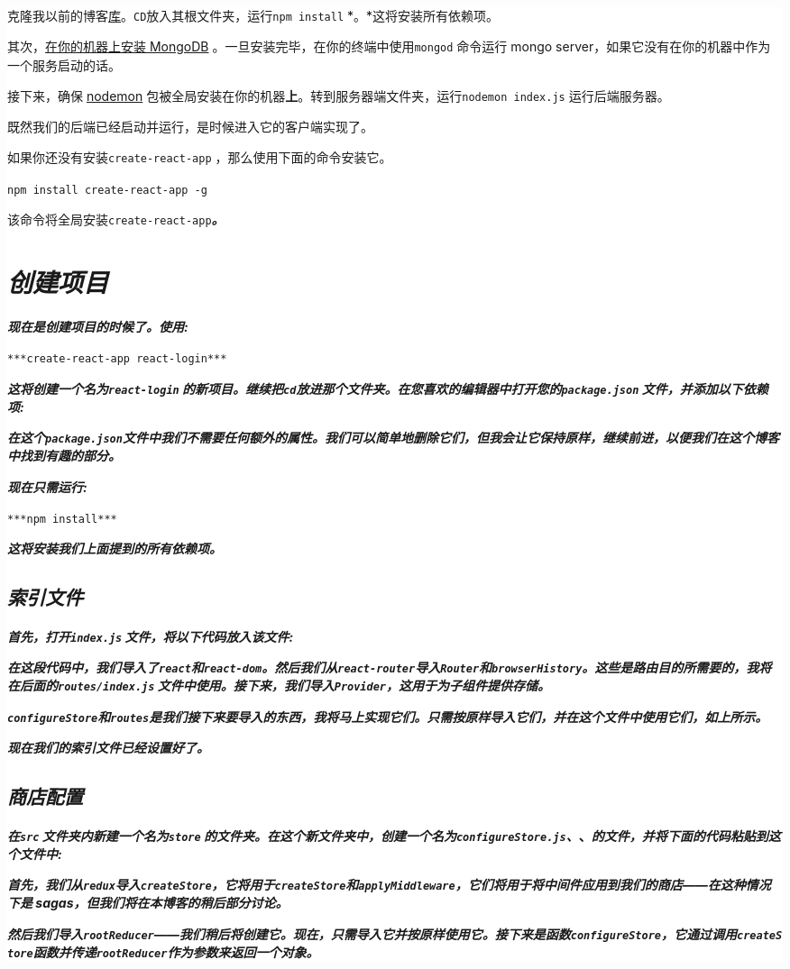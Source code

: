 克隆我以前的博客[库](https://github.com/zafar-saleem/NodeScalableArchitecture)。`CD`放入其根文件夹，运行`npm install` *。*这将安装所有依赖项。

其次，[在你的机器上安装 MongoDB](https://docs.mongodb.com/manual/installation/) 。一旦安装完毕，在你的终端中使用`mongod` 命令运行 mongo server，如果它没有在你的机器中作为一个服务启动的话。

接下来，确保 [nodemon](https://nodemon.io/) 包被全局安装在你的机器**上**。转到服务器端文件夹，运行`nodemon index.js` 运行后端服务器。

既然我们的后端已经启动并运行，是时候进入它的客户端实现了。

如果你还没有安装`create-react-app` ，那么使用下面的命令安装它。

```
npm install create-react-app -g
```

该命令将全局安装`create-react-app`***。***

# ***创建项目***

***现在是创建项目的时候了。使用:***

```
***create-react-app react-login***
```

***这将创建一个名为`react-login` *的新项目。继续把`cd`放进那个文件夹。在您喜欢的编辑器中打开您的`package.json` 文件，并添加以下依赖项:****

***在这个`package.json`文件中我们不需要任何额外的属性。我们可以简单地删除它们，但我会让它保持原样，继续前进，以便我们在这个博客中找到有趣的部分。***

***现在只需运行:***

```
***npm install***
```

***这将安装我们上面提到的所有依赖项。***

## ***索引文件***

***首先，打开`index.js` 文件，将以下代码放入该文件:***

***在这段代码中，我们导入了`react`和`react-dom`。然后我们从`react-router`导入`Router`和`browserHistory`。这些是路由目的所需要的，我将在后面的`routes/index.js` 文件中使用。接下来，我们导入`Provider`，这用于为子组件提供存储。***

***`configureStore`和`routes`是我们接下来要导入的东西，我将马上实现它们。只需按原样导入它们，并在这个文件中使用它们，如上所示。***

***现在我们的索引文件已经设置好了。***

## ***商店配置***

***在`src` 文件夹内新建一个名为`store` 的文件夹。在这个新文件夹中，创建一个名为`configureStore.js`、*、*的文件，并将下面的代码粘贴到这个文件中:***

***首先，我们从`redux`导入`createStore`，它将用于`createStore`和`applyMiddleware`，它们将用于将中间件应用到我们的商店——在这种情况下是 sagas，但我们将在本博客的稍后部分讨论。***

***然后我们导入`rootReducer`——我们稍后将创建它。现在，只需导入它并按原样使用它。接下来是函数`configureStore`，它通过调用`createStore`函数并传递`rootReducer`作为参数来返回一个对象。***
